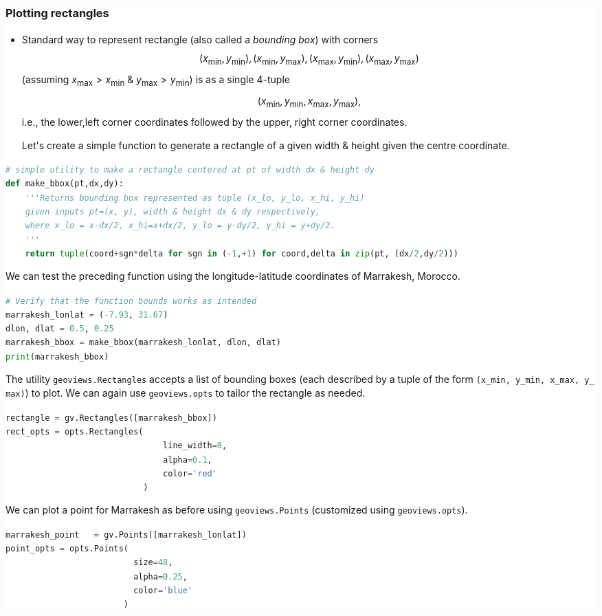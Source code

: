 

### Plotting rectangles


+ Standard way to represent rectangle (also called a *bounding box*) with corners
  $$(x_{\mathrm{min}},y_{\mathrm{min}}), (x_{\mathrm{min}},y_{\mathrm{max}}), (x_{\mathrm{max}},y_{\mathrm{min}}), (x_{\mathrm{max}},y_{\mathrm{max}})$$
  (assuming $x_{\mathrm{max}}>x_{\mathrm{min}}$ & $y_{\mathrm{max}}>y_{\mathrm{min}}$) is as a single 4-tuple
  $$(x_{\mathrm{min}},y_{\mathrm{min}},x_{\mathrm{max}},y_{\mathrm{max}}),$$
  i.e., the lower,left corner coordinates followed by the upper, right corner coordinates.

  Let's create a simple function to generate a rectangle of a given width & height given the centre coordinate.


```python jupyter={"source_hidden": true}
# simple utility to make a rectangle centered at pt of width dx & height dy
def make_bbox(pt,dx,dy):
    '''Returns bounding box represented as tuple (x_lo, y_lo, x_hi, y_hi)
    given inputs pt=(x, y), width & height dx & dy respectively,
    where x_lo = x-dx/2, x_hi=x+dx/2, y_lo = y-dy/2, y_hi = y+dy/2.
    '''
    return tuple(coord+sgn*delta for sgn in (-1,+1) for coord,delta in zip(pt, (dx/2,dy/2)))
```


We can test the preceding function using the longitude-latitude coordinates of Marrakesh, Morocco.


```python jupyter={"source_hidden": true}
# Verify that the function bounds works as intended
marrakesh_lonlat = (-7.93, 31.67)
dlon, dlat = 0.5, 0.25
marrakesh_bbox = make_bbox(marrakesh_lonlat, dlon, dlat)
print(marrakesh_bbox)
```


The utility `geoviews.Rectangles` accepts a list of bounding boxes (each described by a tuple of the form `(x_min, y_min, x_max, y_max)`) to plot. We can again use `geoviews.opts` to tailor the rectangle as needed.


```python jupyter={"source_hidden": true}
rectangle = gv.Rectangles([marrakesh_bbox])
rect_opts = opts.Rectangles(
                                line_width=0,
                                alpha=0.1,
                                color='red'
                            )
```


We can plot a point for Marrakesh as before using `geoviews.Points` (customized using `geoviews.opts`).


```python jupyter={"source_hidden": true}
marrakesh_point   = gv.Points([marrakesh_lonlat])
point_opts = opts.Points(
                          size=48,
                          alpha=0.25,
                          color='blue'
                        )
```
